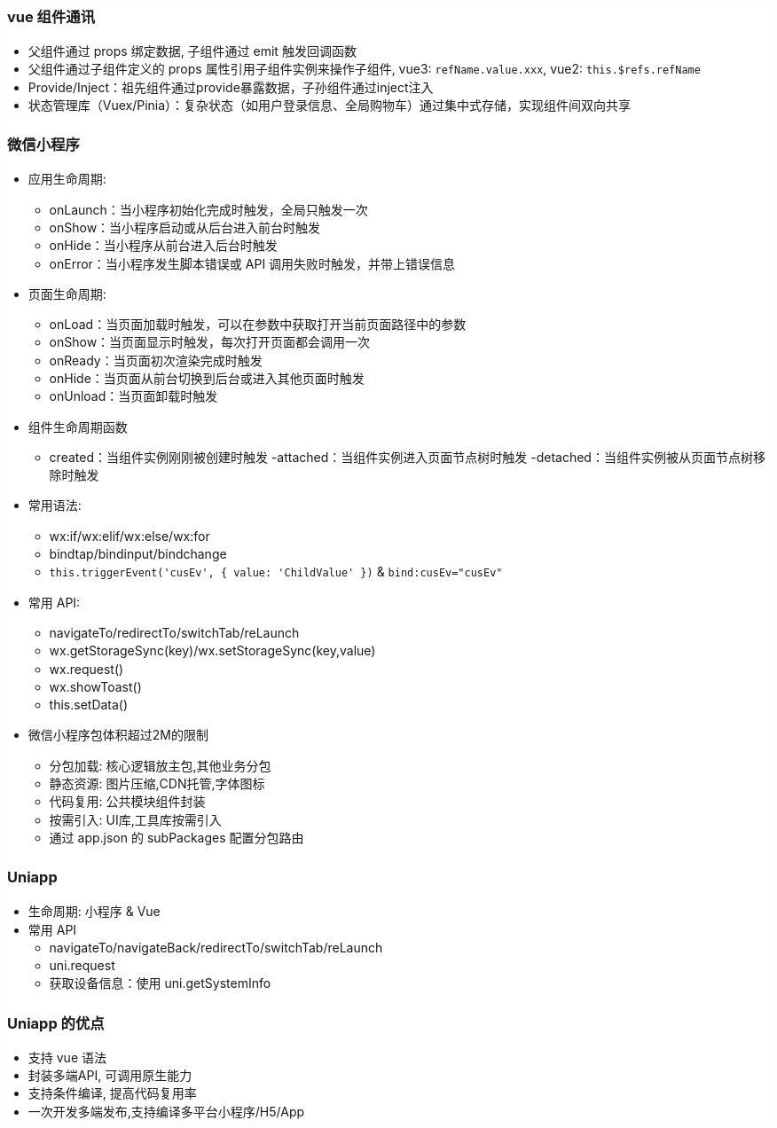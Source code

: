 ### vue 组件通讯
  - 父组件通过 props 绑定数据, 子组件通过 emit 触发回调函数
  - 父组件通过子组件定义的 props 属性引用子组件实例来操作子组件, vue3: `refName.value.xxx`, vue2: `this.$refs.refName`
  - Provide/Inject：祖先组件通过provide暴露数据，子孙组件通过inject注入
  - 状态管理库（Vuex/Pinia）：复杂状态（如用户登录信息、全局购物车）通过集中式存储，实现组件间双向共享

### 微信小程序

- 应用生命周期:
  - onLaunch：当小程序初始化完成时触发，全局只触发一次
  - onShow：当小程序启动或从后台进入前台时触发
  - onHide：当小程序从前台进入后台时触发
  - onError：当小程序发生脚本错误或 API 调用失败时触发，并带上错误信息
- 页面生命周期:
  - onLoad：当页面加载时触发，可以在参数中获取打开当前页面路径中的参数
  - onShow：当页面显示时触发，每次打开页面都会调用一次
  - onReady：当页面初次渲染完成时触发
  - onHide：当页面从前台切换到后台或进入其他页面时触发
  - onUnload：当页面卸载时触发
- 组件生命周期函数
  - created：当组件实例刚刚被创建时触发
  -attached：当组件实例进入页面节点树时触发
  -detached：当组件实例被从页面节点树移除时触发
- 常用语法:
  - wx:if/wx:elif/wx:else/wx:for
  - bindtap/bindinput/bindchange
  - `this.triggerEvent('cusEv', { value: 'ChildValue' })` & `bind:cusEv="cusEv"`
- 常用 API:
  - navigateTo/redirectTo/switchTab/reLaunch
  - wx.getStorageSync(key)/wx.setStorageSync(key,value)
  - wx.request()
  - wx.showToast()
  - this.setData()

- 微信小程序包体积超过2M的限制
  - 分包加载: 核心逻辑放主包,其他业务分包
  - 静态资源: 图片压缩,CDN托管,字体图标
  - 代码复用: 公共模块组件封装
  - 按需引入: UI库,工具库按需引入
  - 通过 app.json 的 subPackages 配置分包路由

### Uniapp

- 生命周期: 小程序 & Vue
- 常用 API
  - navigateTo/navigateBack/redirectTo/switchTab/reLaunch
  - uni.request
  - 获取设备信息：使用 uni.getSystemInfo

### Uniapp 的优点
  - 支持 vue 语法
  - 封装多端API, 可调用原生能力
  - 支持条件编译, 提高代码复用率
  - 一次开发多端发布,支持编译多平台小程序/H5/App

